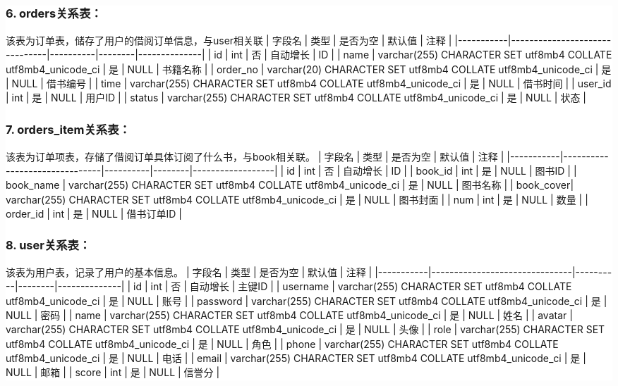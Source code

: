 ### 6. **orders关系表**：
该表为订单表，储存了用户的借阅订单信息，与user相关联
| 字段名    | 类型                          | 是否为空 | 默认值 | 注释         |
|-----------|-------------------------------|----------|--------|--------------|
| id        | int                           | 否       | 自动增长 | ID           |
| name      | varchar(255) CHARACTER SET utf8mb4 COLLATE utf8mb4_unicode_ci | 是       | NULL   | 书籍名称     |
| order_no  | varchar(20) CHARACTER SET utf8mb4 COLLATE utf8mb4_unicode_ci | 是       | NULL   | 借书编号     |
| time      | varchar(255) CHARACTER SET utf8mb4 COLLATE utf8mb4_unicode_ci | 是       | NULL   | 借书时间     |
| user_id   | int                           | 是       | NULL   | 用户ID       |
| status    | varchar(255) CHARACTER SET utf8mb4 COLLATE utf8mb4_unicode_ci | 是       | NULL   | 状态         |

### 7. **orders_item关系表**：
该表为订单项表，存储了借阅订单具体订阅了什么书，与book相关联。
| 字段名    | 类型                          | 是否为空 | 默认值 | 注释             |
|-----------|-------------------------------|----------|--------|------------------|
| id        | int                           | 否       | 自动增长 | ID               |
| book_id   | int                           | 是       | NULL   | 图书ID           |
| book_name | varchar(255) CHARACTER SET utf8mb4 COLLATE utf8mb4_unicode_ci | 是       | NULL   | 图书名称         |
| book_cover| varchar(255) CHARACTER SET utf8mb4 COLLATE utf8mb4_unicode_ci | 是       | NULL   | 图书封面         |
| num       | int                           | 是       | NULL   | 数量             |
| order_id  | int                           | 是       | NULL   | 借书订单ID       |

### 8. **user关系表**：
该表为用户表，记录了用户的基本信息。
| 字段名    | 类型                          | 是否为空 | 默认值 | 注释         |
|-----------|-------------------------------|----------|--------|--------------|
| id        | int                           | 否       | 自动增长 | 主键ID       |
| username  | varchar(255) CHARACTER SET utf8mb4 COLLATE utf8mb4_unicode_ci | 是       | NULL   | 账号         |
| password  | varchar(255) CHARACTER SET utf8mb4 COLLATE utf8mb4_unicode_ci | 是       | NULL   | 密码         |
| name      | varchar(255) CHARACTER SET utf8mb4 COLLATE utf8mb4_unicode_ci | 是       | NULL   | 姓名         |
| avatar    | varchar(255) CHARACTER SET utf8mb4 COLLATE utf8mb4_unicode_ci | 是       | NULL   | 头像         |
| role      | varchar(255) CHARACTER SET utf8mb4 COLLATE utf8mb4_unicode_ci | 是       | NULL   | 角色         |
| phone     | varchar(255) CHARACTER SET utf8mb4 COLLATE utf8mb4_unicode_ci | 是       | NULL   | 电话         |
| email     | varchar(255) CHARACTER SET utf8mb4 COLLATE utf8mb4_unicode_ci | 是       | NULL   | 邮箱         |
| score     | int                           | 是       | NULL   | 信誉分       |
